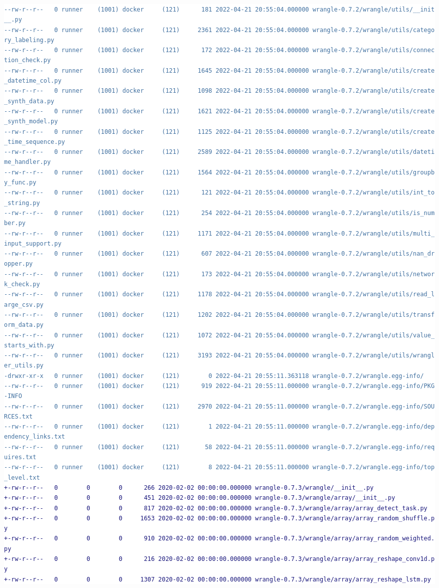 ```diff
--rw-r--r--   0 runner    (1001) docker     (121)      181 2022-04-21 20:55:04.000000 wrangle-0.7.2/wrangle/utils/__init__.py
--rw-r--r--   0 runner    (1001) docker     (121)     2361 2022-04-21 20:55:04.000000 wrangle-0.7.2/wrangle/utils/category_labeling.py
--rw-r--r--   0 runner    (1001) docker     (121)      172 2022-04-21 20:55:04.000000 wrangle-0.7.2/wrangle/utils/connection_check.py
--rw-r--r--   0 runner    (1001) docker     (121)     1645 2022-04-21 20:55:04.000000 wrangle-0.7.2/wrangle/utils/create_datetime_col.py
--rw-r--r--   0 runner    (1001) docker     (121)     1098 2022-04-21 20:55:04.000000 wrangle-0.7.2/wrangle/utils/create_synth_data.py
--rw-r--r--   0 runner    (1001) docker     (121)     1621 2022-04-21 20:55:04.000000 wrangle-0.7.2/wrangle/utils/create_synth_model.py
--rw-r--r--   0 runner    (1001) docker     (121)     1125 2022-04-21 20:55:04.000000 wrangle-0.7.2/wrangle/utils/create_time_sequence.py
--rw-r--r--   0 runner    (1001) docker     (121)     2589 2022-04-21 20:55:04.000000 wrangle-0.7.2/wrangle/utils/datetime_handler.py
--rw-r--r--   0 runner    (1001) docker     (121)     1564 2022-04-21 20:55:04.000000 wrangle-0.7.2/wrangle/utils/groupby_func.py
--rw-r--r--   0 runner    (1001) docker     (121)      121 2022-04-21 20:55:04.000000 wrangle-0.7.2/wrangle/utils/int_to_string.py
--rw-r--r--   0 runner    (1001) docker     (121)      254 2022-04-21 20:55:04.000000 wrangle-0.7.2/wrangle/utils/is_number.py
--rw-r--r--   0 runner    (1001) docker     (121)     1171 2022-04-21 20:55:04.000000 wrangle-0.7.2/wrangle/utils/multi_input_support.py
--rw-r--r--   0 runner    (1001) docker     (121)      607 2022-04-21 20:55:04.000000 wrangle-0.7.2/wrangle/utils/nan_dropper.py
--rw-r--r--   0 runner    (1001) docker     (121)      173 2022-04-21 20:55:04.000000 wrangle-0.7.2/wrangle/utils/network_check.py
--rw-r--r--   0 runner    (1001) docker     (121)     1178 2022-04-21 20:55:04.000000 wrangle-0.7.2/wrangle/utils/read_large_csv.py
--rw-r--r--   0 runner    (1001) docker     (121)     1202 2022-04-21 20:55:04.000000 wrangle-0.7.2/wrangle/utils/transform_data.py
--rw-r--r--   0 runner    (1001) docker     (121)     1072 2022-04-21 20:55:04.000000 wrangle-0.7.2/wrangle/utils/value_starts_with.py
--rw-r--r--   0 runner    (1001) docker     (121)     3193 2022-04-21 20:55:04.000000 wrangle-0.7.2/wrangle/utils/wrangler_utils.py
-drwxr-xr-x   0 runner    (1001) docker     (121)        0 2022-04-21 20:55:11.363118 wrangle-0.7.2/wrangle.egg-info/
--rw-r--r--   0 runner    (1001) docker     (121)      919 2022-04-21 20:55:11.000000 wrangle-0.7.2/wrangle.egg-info/PKG-INFO
--rw-r--r--   0 runner    (1001) docker     (121)     2970 2022-04-21 20:55:11.000000 wrangle-0.7.2/wrangle.egg-info/SOURCES.txt
--rw-r--r--   0 runner    (1001) docker     (121)        1 2022-04-21 20:55:11.000000 wrangle-0.7.2/wrangle.egg-info/dependency_links.txt
--rw-r--r--   0 runner    (1001) docker     (121)       58 2022-04-21 20:55:11.000000 wrangle-0.7.2/wrangle.egg-info/requires.txt
--rw-r--r--   0 runner    (1001) docker     (121)        8 2022-04-21 20:55:11.000000 wrangle-0.7.2/wrangle.egg-info/top_level.txt
+-rw-r--r--   0        0        0      266 2020-02-02 00:00:00.000000 wrangle-0.7.3/wrangle/__init__.py
+-rw-r--r--   0        0        0      451 2020-02-02 00:00:00.000000 wrangle-0.7.3/wrangle/array/__init__.py
+-rw-r--r--   0        0        0      817 2020-02-02 00:00:00.000000 wrangle-0.7.3/wrangle/array/array_detect_task.py
+-rw-r--r--   0        0        0     1653 2020-02-02 00:00:00.000000 wrangle-0.7.3/wrangle/array/array_random_shuffle.py
+-rw-r--r--   0        0        0      910 2020-02-02 00:00:00.000000 wrangle-0.7.3/wrangle/array/array_random_weighted.py
+-rw-r--r--   0        0        0      216 2020-02-02 00:00:00.000000 wrangle-0.7.3/wrangle/array/array_reshape_conv1d.py
+-rw-r--r--   0        0        0     1307 2020-02-02 00:00:00.000000 wrangle-0.7.3/wrangle/array/array_reshape_lstm.py
```